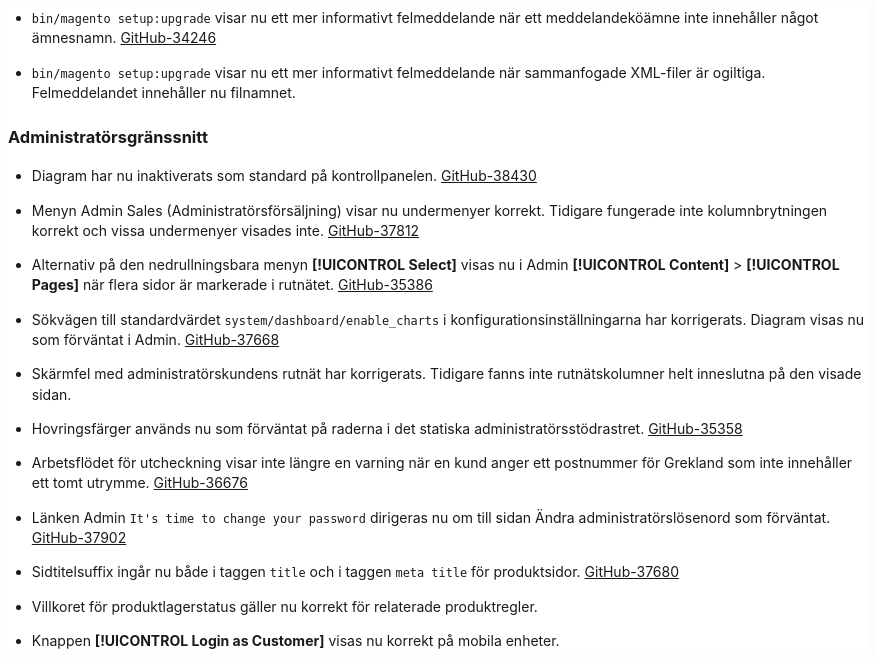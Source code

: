 

* `bin/magento setup:upgrade` visar nu ett mer informativt felmeddelande när ett meddelandeköämne inte innehåller något ämnesnamn. [GitHub-34246](https://github.com/magento/magento2/issues/34246)



* `bin/magento setup:upgrade` visar nu ett mer informativt felmeddelande när sammanfogade XML-filer är ogiltiga. Felmeddelandet innehåller nu filnamnet.

### Administratörsgränssnitt



* Diagram har nu inaktiverats som standard på kontrollpanelen. [GitHub-38430](https://github.com/magento/magento2/issues/38430)



* Menyn Admin Sales (Administratörsförsäljning) visar nu undermenyer korrekt. Tidigare fungerade inte kolumnbrytningen korrekt och vissa undermenyer visades inte. [GitHub-37812](https://github.com/magento/magento2/issues/37812)



* Alternativ på den nedrullningsbara menyn **[!UICONTROL Select]** visas nu i Admin **[!UICONTROL Content]** > **[!UICONTROL Pages]** när flera sidor är markerade i rutnätet. [GitHub-35386](https://github.com/magento/magento2/issues/35386)



* Sökvägen till standardvärdet `system/dashboard/enable_charts` i konfigurationsinställningarna har korrigerats. Diagram visas nu som förväntat i Admin. [GitHub-37668](https://github.com/magento/magento2/issues/37668)



* Skärmfel med administratörskundens rutnät har korrigerats. Tidigare fanns inte rutnätskolumner helt inneslutna på den visade sidan.



* Hovringsfärger används nu som förväntat på raderna i det statiska administratörsstödrastret. [GitHub-35358](https://github.com/magento/magento2/issues/35358)



* Arbetsflödet för utcheckning visar inte längre en varning när en kund anger ett postnummer för Grekland som inte innehåller ett tomt utrymme. [GitHub-36676](https://github.com/magento/magento2/issues/36676)



* Länken Admin `It's time to change your password` dirigeras nu om till sidan Ändra administratörslösenord som förväntat. [GitHub-37902](https://github.com/magento/magento2/issues/37902)



* Sidtitelsuffix ingår nu både i taggen `title` och i taggen `meta title` för produktsidor. [GitHub-37680](https://github.com/magento/magento2/issues/37680)



* Villkoret för produktlagerstatus gäller nu korrekt för relaterade produktregler.



* Knappen **[!UICONTROL Login as Customer]** visas nu korrekt på mobila enheter.
